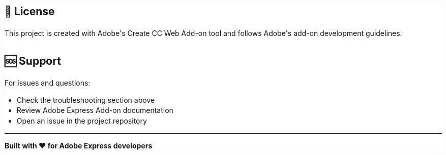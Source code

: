 ## 📝 License

This project is created with Adobe's Create CC Web Add-on tool and follows Adobe's add-on development guidelines.

## 🆘 Support

For issues and questions:
- Check the troubleshooting section above
- Review Adobe Express Add-on documentation
- Open an issue in the project repository

---

**Built with ❤️ for Adobe Express developers**